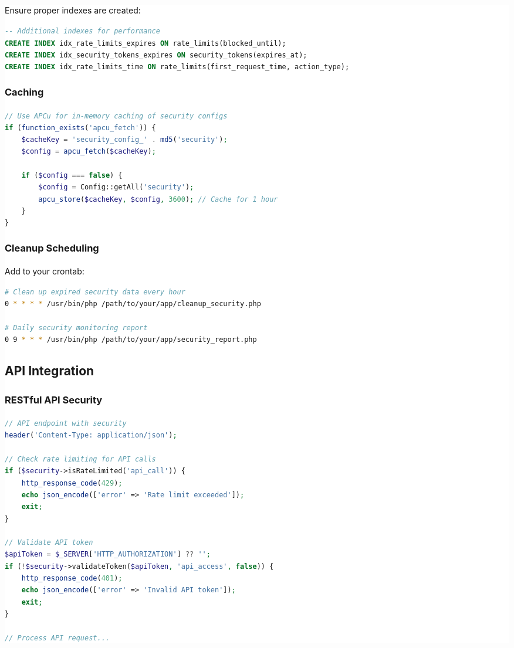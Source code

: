 Ensure proper indexes are created:

```sql
-- Additional indexes for performance
CREATE INDEX idx_rate_limits_expires ON rate_limits(blocked_until);
CREATE INDEX idx_security_tokens_expires ON security_tokens(expires_at);
CREATE INDEX idx_rate_limits_time ON rate_limits(first_request_time, action_type);
```

### Caching

```php
// Use APCu for in-memory caching of security configs
if (function_exists('apcu_fetch')) {
    $cacheKey = 'security_config_' . md5('security');
    $config = apcu_fetch($cacheKey);

    if ($config === false) {
        $config = Config::getAll('security');
        apcu_store($cacheKey, $config, 3600); // Cache for 1 hour
    }
}
```

### Cleanup Scheduling

Add to your crontab:

```bash
# Clean up expired security data every hour
0 * * * * /usr/bin/php /path/to/your/app/cleanup_security.php

# Daily security monitoring report
0 9 * * * /usr/bin/php /path/to/your/app/security_report.php
```

## API Integration

### RESTful API Security

```php
// API endpoint with security
header('Content-Type: application/json');

// Check rate limiting for API calls
if ($security->isRateLimited('api_call')) {
    http_response_code(429);
    echo json_encode(['error' => 'Rate limit exceeded']);
    exit;
}

// Validate API token
$apiToken = $_SERVER['HTTP_AUTHORIZATION'] ?? '';
if (!$security->validateToken($apiToken, 'api_access', false)) {
    http_response_code(401);
    echo json_encode(['error' => 'Invalid API token']);
    exit;
}

// Process API request...
```

